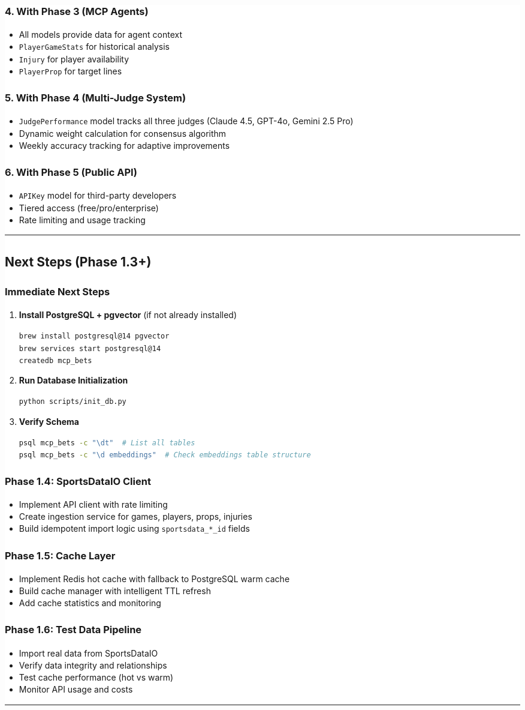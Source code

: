 ### 4. **With Phase 3 (MCP Agents)**
- All models provide data for agent context
- `PlayerGameStats` for historical analysis
- `Injury` for player availability
- `PlayerProp` for target lines

### 5. **With Phase 4 (Multi-Judge System)**
- `JudgePerformance` model tracks all three judges (Claude 4.5, GPT-4o, Gemini 2.5 Pro)
- Dynamic weight calculation for consensus algorithm
- Weekly accuracy tracking for adaptive improvements

### 6. **With Phase 5 (Public API)**
- `APIKey` model for third-party developers
- Tiered access (free/pro/enterprise)
- Rate limiting and usage tracking

---

## Next Steps (Phase 1.3+)

### Immediate Next Steps

1. **Install PostgreSQL + pgvector** (if not already installed)
   ```bash
   brew install postgresql@14 pgvector
   brew services start postgresql@14
   createdb mcp_bets
   ```

2. **Run Database Initialization**
   ```bash
   python scripts/init_db.py
   ```

3. **Verify Schema**
   ```bash
   psql mcp_bets -c "\dt"  # List all tables
   psql mcp_bets -c "\d embeddings"  # Check embeddings table structure
   ```

### Phase 1.4: SportsDataIO Client
- Implement API client with rate limiting
- Create ingestion service for games, players, props, injuries
- Build idempotent import logic using `sportsdata_*_id` fields

### Phase 1.5: Cache Layer
- Implement Redis hot cache with fallback to PostgreSQL warm cache
- Build cache manager with intelligent TTL refresh
- Add cache statistics and monitoring

### Phase 1.6: Test Data Pipeline
- Import real data from SportsDataIO
- Verify data integrity and relationships
- Test cache performance (hot vs warm)
- Monitor API usage and costs

---